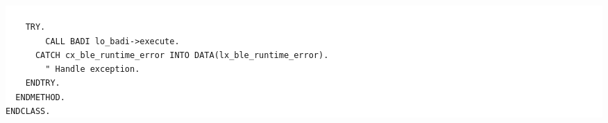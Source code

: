 ```abap
 
    TRY.
        CALL BADI lo_badi->execute.
      CATCH cx_ble_runtime_error INTO DATA(lx_ble_runtime_error).
        " Handle exception.
    ENDTRY.
  ENDMETHOD.
ENDCLASS.
```

